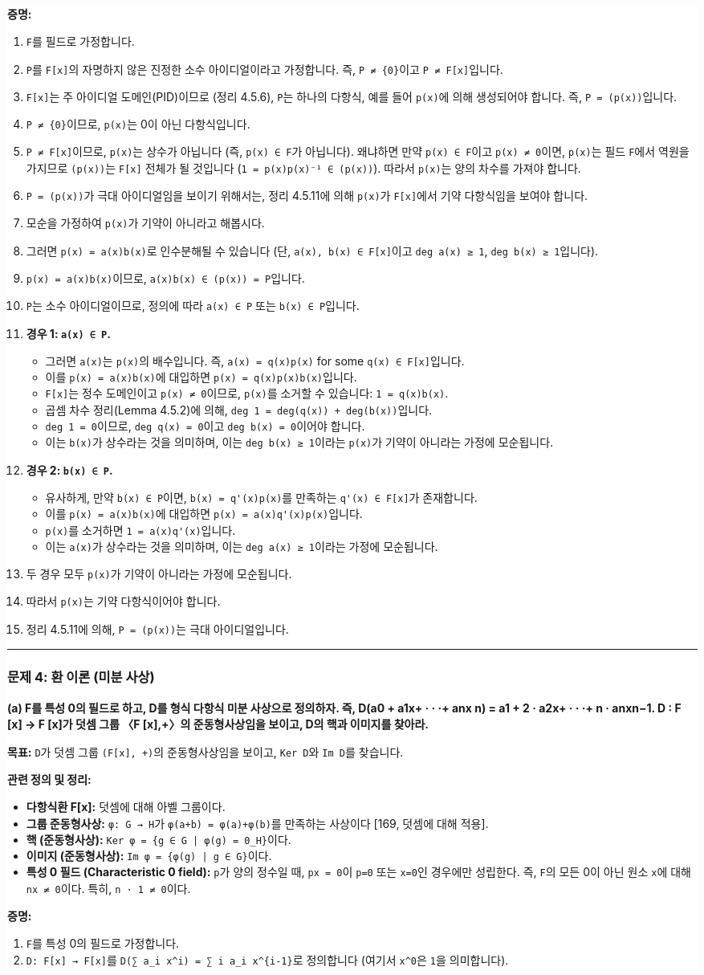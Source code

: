 **증명:**
1.  `F`를 필드로 가정합니다.
2.  `P`를 `F[x]`의 자명하지 않은 진정한 소수 아이디얼이라고 가정합니다. 즉, `P ≠ {0}`이고 `P ≠ F[x]`입니다.
3.  `F[x]`는 주 아이디얼 도메인(PID)이므로 (정리 4.5.6), `P`는 하나의 다항식, 예를 들어 `p(x)`에 의해 생성되어야 합니다. 즉, `P = (p(x))`입니다.
4.  `P ≠ {0}`이므로, `p(x)`는 0이 아닌 다항식입니다.
5.  `P ≠ F[x]`이므로, `p(x)`는 상수가 아닙니다 (즉, `p(x) ∈ F`가 아닙니다). 왜냐하면 만약 `p(x) ∈ F`이고 `p(x) ≠ 0`이면, `p(x)`는 필드 `F`에서 역원을 가지므로 `(p(x))`는 `F[x]` 전체가 될 것입니다 (`1 = p(x)p(x)⁻¹ ∈ (p(x))`). 따라서 `p(x)`는 양의 차수를 가져야 합니다.
6.  `P = (p(x))`가 극대 아이디얼임을 보이기 위해서는, 정리 4.5.11에 의해 `p(x)`가 `F[x]`에서 기약 다항식임을 보여야 합니다.
7.  모순을 가정하여 `p(x)`가 기약이 아니라고 해봅시다.
8.  그러면 `p(x) = a(x)b(x)`로 인수분해될 수 있습니다 (단, `a(x), b(x) ∈ F[x]`이고 `deg a(x) ≥ 1`, `deg b(x) ≥ 1`입니다).
9.  `p(x) = a(x)b(x)`이므로, `a(x)b(x) ∈ (p(x)) = P`입니다.
10. `P`는 소수 아이디얼이므로, 정의에 따라 `a(x) ∈ P` 또는 `b(x) ∈ P`입니다.

11. **경우 1: `a(x) ∈ P`.**
    *   그러면 `a(x)`는 `p(x)`의 배수입니다. 즉, `a(x) = q(x)p(x)` for some `q(x) ∈ F[x]`입니다.
    *   이를 `p(x) = a(x)b(x)`에 대입하면 `p(x) = q(x)p(x)b(x)`입니다.
    *   `F[x]`는 정수 도메인이고 `p(x) ≠ 0`이므로, `p(x)`를 소거할 수 있습니다: `1 = q(x)b(x)`.
    *   곱셈 차수 정리(Lemma 4.5.2)에 의해, `deg 1 = deg(q(x)) + deg(b(x))`입니다.
    *   `deg 1 = 0`이므로, `deg q(x) = 0`이고 `deg b(x) = 0`이어야 합니다.
    *   이는 `b(x)`가 상수라는 것을 의미하며, 이는 `deg b(x) ≥ 1`이라는 `p(x)`가 기약이 아니라는 가정에 모순됩니다.

12. **경우 2: `b(x) ∈ P`.**
    *   유사하게, 만약 `b(x) ∈ P`이면, `b(x) = q'(x)p(x)`를 만족하는 `q'(x) ∈ F[x]`가 존재합니다.
    *   이를 `p(x) = a(x)b(x)`에 대입하면 `p(x) = a(x)q'(x)p(x)`입니다.
    *   `p(x)`를 소거하면 `1 = a(x)q'(x)`입니다.
    *   이는 `a(x)`가 상수라는 것을 의미하며, 이는 `deg a(x) ≥ 1`이라는 가정에 모순됩니다.

13. 두 경우 모두 `p(x)`가 기약이 아니라는 가정에 모순됩니다.
14. 따라서 `p(x)`는 기약 다항식이어야 합니다.
15. 정리 4.5.11에 의해, `P = (p(x))`는 극대 아이디얼입니다.

---

### **문제 4: 환 이론 (미분 사상)**

**(a) F를 특성 0의 필드로 하고, D를 형식 다항식 미분 사상으로 정의하자. 즉, D(a0 + a1x+ · · ·+ anx n) = a1 + 2 · a2x+ · · ·+ n · anxn−1. D : F [x] → F [x]가 덧셈 그룹 〈F [x],+〉의 준동형사상임을 보이고, D의 핵과 이미지를 찾아라.**

**목표:** `D`가 덧셈 그룹 `(F[x], +)`의 준동형사상임을 보이고, `Ker D`와 `Im D`를 찾습니다.

**관련 정의 및 정리:**
*   **다항식환 F[x]:** 덧셈에 대해 아벨 그룹이다.
*   **그룹 준동형사상:** `φ: G → H`가 `φ(a+b) = φ(a)+φ(b)`를 만족하는 사상이다 [169, 덧셈에 대해 적용].
*   **핵 (준동형사상):** `Ker φ = {g ∈ G | φ(g) = 0_H}`이다.
*   **이미지 (준동형사상):** `Im φ = {φ(g) | g ∈ G}`이다.
*   **특성 0 필드 (Characteristic 0 field):** `p`가 양의 정수일 때, `px = 0`이 `p=0` 또는 `x=0`인 경우에만 성립한다. 즉, `F`의 모든 0이 아닌 원소 `x`에 대해 `nx ≠ 0`이다. 특히, `n ⋅ 1 ≠ 0`이다.

**증명:**
1.  `F`를 특성 0의 필드로 가정합니다.
2.  `D: F[x] → F[x]`를 `D(∑ a_i x^i) = ∑ i a_i x^{i-1}`로 정의합니다 (여기서 `x^0`은 `1`을 의미합니다).
